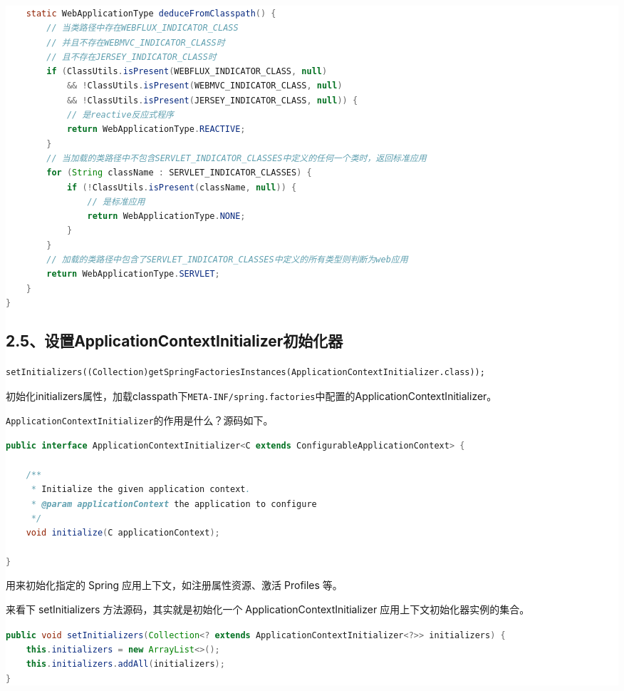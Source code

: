 ```java
    static WebApplicationType deduceFromClasspath() {
        // 当类路径中存在WEBFLUX_INDICATOR_CLASS
        // 并且不存在WEBMVC_INDICATOR_CLASS时
        // 且不存在JERSEY_INDICATOR_CLASS时
        if (ClassUtils.isPresent(WEBFLUX_INDICATOR_CLASS, null) 
            && !ClassUtils.isPresent(WEBMVC_INDICATOR_CLASS, null)
            && !ClassUtils.isPresent(JERSEY_INDICATOR_CLASS, null)) {
            // 是reactive反应式程序
            return WebApplicationType.REACTIVE;
        }
        // 当加载的类路径中不包含SERVLET_INDICATOR_CLASSES中定义的任何一个类时，返回标准应用
        for (String className : SERVLET_INDICATOR_CLASSES) {
            if (!ClassUtils.isPresent(className, null)) {
                // 是标准应用
                return WebApplicationType.NONE;
            }
        }
        // 加载的类路径中包含了SERVLET_INDICATOR_CLASSES中定义的所有类型则判断为web应用
        return WebApplicationType.SERVLET;
    }
}
```



## 2.5、设置ApplicationContextInitializer初始化器

```
setInitializers((Collection)getSpringFactoriesInstances(ApplicationContextInitializer.class));
```

初始化initializers属性，加载classpath下```META-INF/spring.factories```中配置的ApplicationContextInitializer。

`ApplicationContextInitializer`的作用是什么？源码如下。

```java
public interface ApplicationContextInitializer<C extends ConfigurableApplicationContext> {

    /**
     * Initialize the given application context.
     * @param applicationContext the application to configure
     */
    void initialize(C applicationContext);

}
```

用来初始化指定的 Spring 应用上下文，如注册属性资源、激活 Profiles 等。

来看下 setInitializers 方法源码，其实就是初始化一个 ApplicationContextInitializer 应用上下文初始化器实例的集合。
```java
public void setInitializers(Collection<? extends ApplicationContextInitializer<?>> initializers) {
    this.initializers = new ArrayList<>();
    this.initializers.addAll(initializers);
}
```
